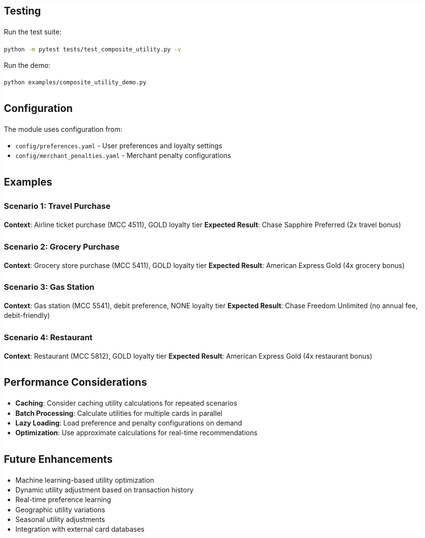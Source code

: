 ```python
```

## Testing

Run the test suite:

```bash
python -m pytest tests/test_composite_utility.py -v
```

Run the demo:

```bash
python examples/composite_utility_demo.py
```

## Configuration

The module uses configuration from:
- `config/preferences.yaml` - User preferences and loyalty settings
- `config/merchant_penalties.yaml` - Merchant penalty configurations

## Examples

### Scenario 1: Travel Purchase

**Context**: Airline ticket purchase (MCC 4511), GOLD loyalty tier
**Expected Result**: Chase Sapphire Preferred (2x travel bonus)

### Scenario 2: Grocery Purchase

**Context**: Grocery store purchase (MCC 5411), GOLD loyalty tier
**Expected Result**: American Express Gold (4x grocery bonus)

### Scenario 3: Gas Station

**Context**: Gas station (MCC 5541), debit preference, NONE loyalty tier
**Expected Result**: Chase Freedom Unlimited (no annual fee, debit-friendly)

### Scenario 4: Restaurant

**Context**: Restaurant (MCC 5812), GOLD loyalty tier
**Expected Result**: American Express Gold (4x restaurant bonus)

## Performance Considerations

- **Caching**: Consider caching utility calculations for repeated scenarios
- **Batch Processing**: Calculate utilities for multiple cards in parallel
- **Lazy Loading**: Load preference and penalty configurations on demand
- **Optimization**: Use approximate calculations for real-time recommendations

## Future Enhancements

- Machine learning-based utility optimization
- Dynamic utility adjustment based on transaction history
- Real-time preference learning
- Geographic utility variations
- Seasonal utility adjustments
- Integration with external card databases


